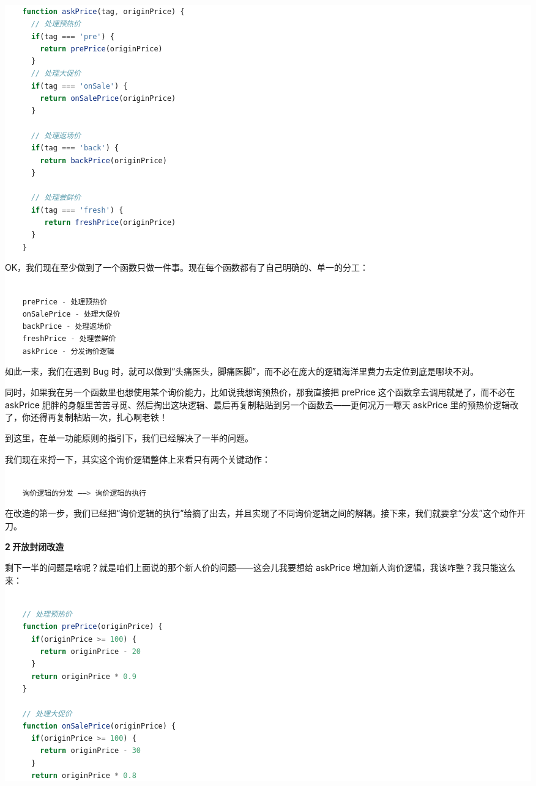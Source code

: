 ```jsx
    function askPrice(tag, originPrice) {
      // 处理预热价
      if(tag === 'pre') {
        return prePrice(originPrice)
      }
      // 处理大促价
      if(tag === 'onSale') {
        return onSalePrice(originPrice)
      }

      // 处理返场价
      if(tag === 'back') {
        return backPrice(originPrice)
      }

      // 处理尝鲜价
      if(tag === 'fresh') {
         return freshPrice(originPrice)
      }
    }
```

OK，我们现在至少做到了一个函数只做一件事。现在每个函数都有了自己明确的、单一的分工：

```jsx

    prePrice - 处理预热价
    onSalePrice - 处理大促价
    backPrice - 处理返场价
    freshPrice - 处理尝鲜价
    askPrice - 分发询价逻辑
```

如此一来，我们在遇到 Bug 时，就可以做到“头痛医头，脚痛医脚”，而不必在庞大的逻辑海洋里费力去定位到底是哪块不对。

同时，如果我在另一个函数里也想使用某个询价能力，比如说我想询预热价，那我直接把 prePrice 这个函数拿去调用就是了，而不必在 askPrice 肥胖的身躯里苦苦寻觅、然后掏出这块逻辑、最后再复制粘贴到另一个函数去——更何况万一哪天 askPrice 里的预热价逻辑改了，你还得再复制粘贴一次，扎心啊老铁！

到这里，在单一功能原则的指引下，我们已经解决了一半的问题。

我们现在来捋一下，其实这个询价逻辑整体上来看只有两个关键动作：

```jsx

    询价逻辑的分发 ——> 询价逻辑的执行
```

在改造的第一步，我们已经把“询价逻辑的执行”给摘了出去，并且实现了不同询价逻辑之间的解耦。接下来，我们就要拿“分发”这个动作开刀。

**2  开放封闭改造**

剩下一半的问题是啥呢？就是咱们上面说的那个新人价的问题——这会儿我要想给 askPrice 增加新人询价逻辑，我该咋整？我只能这么来：

```jsx

    // 处理预热价
    function prePrice(originPrice) {
      if(originPrice >= 100) {
        return originPrice - 20
      } 
      return originPrice * 0.9
    }

    // 处理大促价
    function onSalePrice(originPrice) {
      if(originPrice >= 100) {
        return originPrice - 30
      } 
      return originPrice * 0.8
```